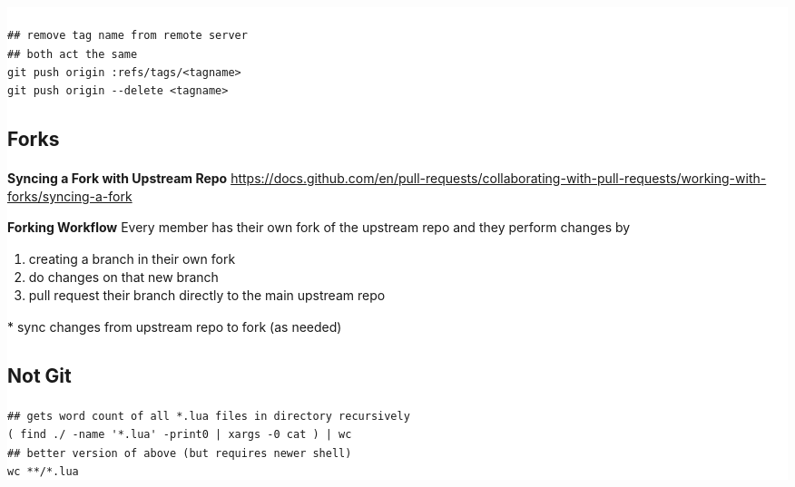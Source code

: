```shell

## remove tag name from remote server
## both act the same
git push origin :refs/tags/<tagname>
git push origin --delete <tagname>
```

## Forks

**Syncing a Fork with Upstream Repo**
https://docs.github.com/en/pull-requests/collaborating-with-pull-requests/working-with-forks/syncing-a-fork

**Forking Workflow**
Every member has their own fork of the upstream repo and they perform changes by

1. creating a branch in their own fork
2. do changes on that new branch
3. pull request their branch directly to the main upstream repo

\* sync changes from upstream repo to fork (as needed)

## Not Git

```shell
## gets word count of all *.lua files in directory recursively
( find ./ -name '*.lua' -print0 | xargs -0 cat ) | wc
## better version of above (but requires newer shell)
wc **/*.lua
```
